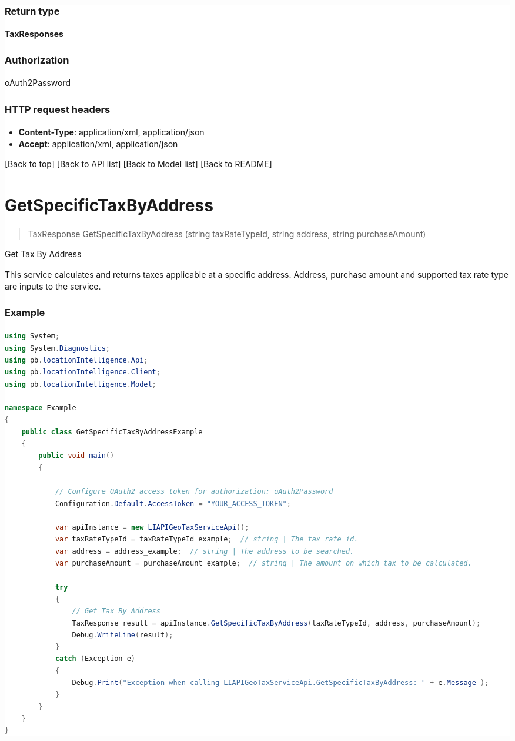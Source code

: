 ### Return type

[**TaxResponses**](TaxResponses.md)

### Authorization

[oAuth2Password](../README.md#oAuth2Password)

### HTTP request headers

 - **Content-Type**: application/xml, application/json
 - **Accept**: application/xml, application/json

[[Back to top]](#) [[Back to API list]](../README.md#documentation-for-api-endpoints) [[Back to Model list]](../README.md#documentation-for-models) [[Back to README]](../README.md)

<a name="getspecifictaxbyaddress"></a>
# **GetSpecificTaxByAddress**
> TaxResponse GetSpecificTaxByAddress (string taxRateTypeId, string address, string purchaseAmount)

Get Tax By Address

This service calculates and returns taxes applicable at a specific address. Address, purchase amount and supported tax rate type are inputs to the service.

### Example
```csharp
using System;
using System.Diagnostics;
using pb.locationIntelligence.Api;
using pb.locationIntelligence.Client;
using pb.locationIntelligence.Model;

namespace Example
{
    public class GetSpecificTaxByAddressExample
    {
        public void main()
        {
            
            // Configure OAuth2 access token for authorization: oAuth2Password
            Configuration.Default.AccessToken = "YOUR_ACCESS_TOKEN";

            var apiInstance = new LIAPIGeoTaxServiceApi();
            var taxRateTypeId = taxRateTypeId_example;  // string | The tax rate id.
            var address = address_example;  // string | The address to be searched.
            var purchaseAmount = purchaseAmount_example;  // string | The amount on which tax to be calculated.

            try
            {
                // Get Tax By Address
                TaxResponse result = apiInstance.GetSpecificTaxByAddress(taxRateTypeId, address, purchaseAmount);
                Debug.WriteLine(result);
            }
            catch (Exception e)
            {
                Debug.Print("Exception when calling LIAPIGeoTaxServiceApi.GetSpecificTaxByAddress: " + e.Message );
            }
        }
    }
}
```